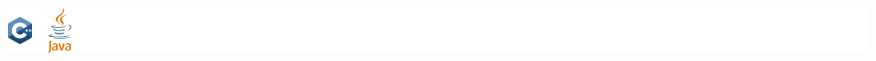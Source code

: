 <img src="https://github.com/AnasImloul/Leetcode-Solutions/blob/main/icons/c%2B%2B.svg" width="24px" align="center"/></a>&nbsp;&nbsp;&nbsp;&nbsp;<a href="./Single%20Number%20II/Single%20Number%20II.java"><img src="https://github.com/AnasImloul/Leetcode-Solutions/blob/main/icons/java.svg" width="24px" align="center"/>